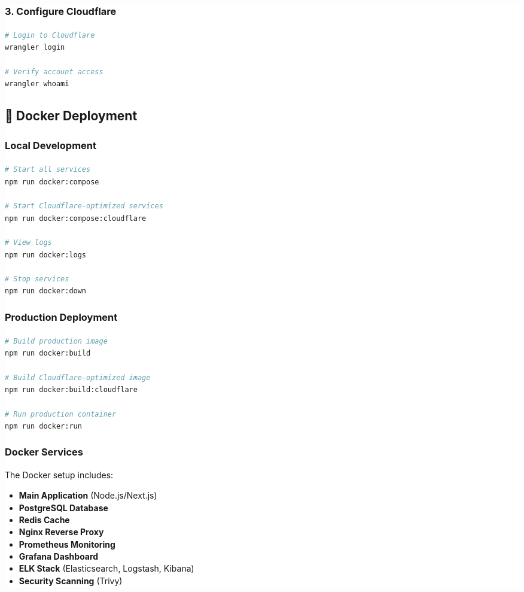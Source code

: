 ### 3. Configure Cloudflare

```bash
# Login to Cloudflare
wrangler login

# Verify account access
wrangler whoami
```

## 🐳 Docker Deployment

### Local Development

```bash
# Start all services
npm run docker:compose

# Start Cloudflare-optimized services
npm run docker:compose:cloudflare

# View logs
npm run docker:logs

# Stop services
npm run docker:down
```

### Production Deployment

```bash
# Build production image
npm run docker:build

# Build Cloudflare-optimized image
npm run docker:build:cloudflare

# Run production container
npm run docker:run
```

### Docker Services

The Docker setup includes:
- **Main Application** (Node.js/Next.js)
- **PostgreSQL Database**
- **Redis Cache**
- **Nginx Reverse Proxy**
- **Prometheus Monitoring**
- **Grafana Dashboard**
- **ELK Stack** (Elasticsearch, Logstash, Kibana)
- **Security Scanning** (Trivy)
